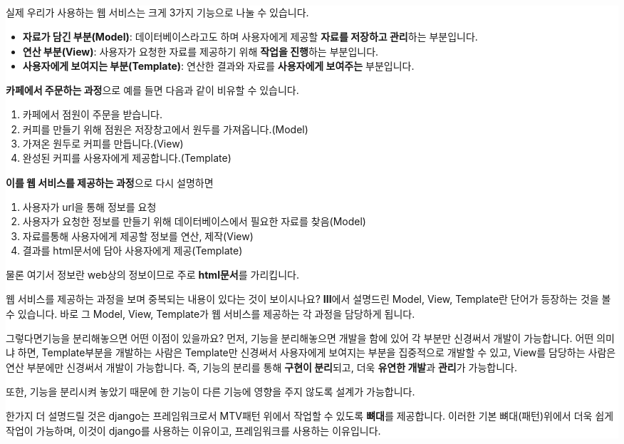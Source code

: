 실제 우리가 사용하는 웹 서비스는 크게 3가지 기능으로 나눌 수 있습니다.

- **자료가 담긴 부분(Model)**: 데이터베이스라고도 하며 사용자에게 제공할 **자료를 저장하고 관리**하는 부분입니다.
- **연산 부분(View)**: 사용자가 요청한 자료를 제공하기 위해 **작업을 진행**하는 부분입니다.
- **사용자에게 보여지는 부분(Template)**: 연산한 결과와 자료를 **사용자에게 보여주는** 부분입니다.

**카페에서 주문하는 과정**으로 예를 들면 다음과 같이 비유할 수 있습니다.

1. 카페에서 점원이 주문을 받습니다.
2. 커피를 만들기 위해 점원은 저장창고에서 원두를 가져옵니다.(Model)
3. 가져온 원두로 커피를 만듭니다.(View)
4. 완성된 커피를 사용자에게 제공합니다.(Template)

**이를 웹 서비스를 제공하는 과정**으로 다시 설명하면

1. 사용자가 url을 통해 정보를 요청
2. 사용자가 요청한 정보를 만들기 위해 데이터베이스에서 필요한 자료를 찾음(Model)
3. 자료를통해 사용자에게 제공할 정보를 연산, 제작(View)
4. 결과를 html문서에 담아 사용자에게 제공(Template) 

물론 여기서 정보란 web상의 정보이므로 주로 **html문서**를 가리킵니다.

웹 서비스를 제공하는 과정을 보며 중복되는 내용이 있다는 것이 보이시나요? **III**에서 설명드린 Model, View, Template란 단어가 등장하는 것을 볼 수 있습니다. 바로 그 Model, View, Template가 웹 서비스를 제공하는 각 과정을 담당하게 됩니다.



그렇다면기능을 분리해놓으면 어떤 이점이 있을까요? 먼저, 기능을 분리해놓으면 개발을 함에 있어 각 부분만 신경써서 개발이 가능합니다. 어떤 의미냐 하면, Template부분을 개발하는 사람은 Template만 신경써서 사용자에게 보여지는 부분을 집중적으로 개발할 수 있고, View를 담당하는 사람은 연산 부분에만 신경써서 개발이 가능합니다. 즉, 기능의 분리를 통해 **구현이 분리**되고, 더욱 **유연한 개발**과 **관리**가 가능합니다. 

또한, 기능을 분리시켜 놓았기 때문에 한 기능이 다른 기능에 영향을 주지 않도록 설계가 가능합니다.

한가지 더 설명드릴 것은 django는 프레임워크로서 MTV패턴 위에서 작업할 수 있도록 **뼈대**를 제공합니다. 이러한 기본 뼈대(패턴)위에서 더욱 쉽게 작업이 가능하며, 이것이 django를 사용하는 이유이고, 프레임워크를 사용하는 이유입니다.

